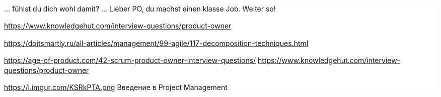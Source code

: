 … fühlst du dich wohl damit?
… Lieber PO, du machst einen klasse Job. Weiter so!


https://www.knowledgehut.com/interview-questions/product-owner


https://doitsmartly.ru/all-articles/management/99-agile/117-decomposition-techniques.html

https://age-of-product.com/42-scrum-product-owner-interview-questions/
https://www.knowledgehut.com/interview-questions/product-owner

https://i.imgur.com/KSRkPTA.png
Введение в Project Management
